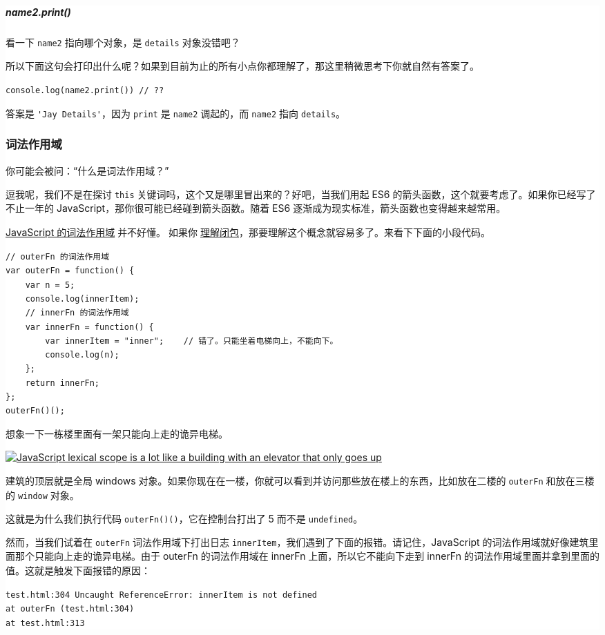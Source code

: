 ##### name2.print()

看一下 `name2` 指向哪个对象，是 `details` 对象没错吧？

所以下面这句会打印出什么呢？如果到目前为止的所有小点你都理解了，那这里稍微思考下你就自然有答案了。

```
console.log(name2.print()) // ??
```

答案是 `'Jay Details'`，因为 `print` 是 `name2` 调起的，而 `name2` 指向 `details`。

### 词法作用域

你可能会被问：“什么是词法作用域？”

逗我呢，我们不是在探讨 `this` 关键词吗，这个又是哪里冒出来的？好吧，当我们用起 ES6 的箭头函数，这个就要考虑了。如果你已经写了不止一年的 JavaScript，那你很可能已经碰到箭头函数。随着 ES6 逐渐成为现实标准，箭头函数也变得越来越常用。

[JavaScript 的词法作用域](https://toddmotto.com/everything-you-wanted-to-know-about-javascript-scope/#lexical-scope) 并不好懂。 如果你 [理解闭包](https://www.thecodingdelight.com/javascript-closure/)，那要理解这个概念就容易多了。来看下下面的小段代码。 

```
// outerFn 的词法作用域
var outerFn = function() {
    var n = 5;
    console.log(innerItem);
    // innerFn 的词法作用域
    var innerFn = function() {  
        var innerItem = "inner";    // 错了。只能坐着电梯向上，不能向下。
        console.log(n);
    };
    return innerFn;
};
outerFn()();
```

想象一下一栋楼里面有一架只能向上走的诡异电梯。

[![JavaScript lexical scope is a lot like a building with an elevator that only goes up](https://personalzone-hulgokm2zfcmm9u.netdna-ssl.com/wp-content/uploads/2018/03/JavaScript-lexical-scope-building.jpg)](https://personalzone-hulgokm2zfcmm9u.netdna-ssl.com/wp-content/uploads/2018/03/JavaScript-lexical-scope-building.jpg)

建筑的顶层就是全局 windows 对象。如果你现在在一楼，你就可以看到并访问那些放在楼上的东西，比如放在二楼的 `outerFn` 和放在三楼的 `window` 对象。

这就是为什么我们执行代码 `outerFn()()`，它在控制台打出了 5 而不是 `undefined`。

然而，当我们试着在 `outerFn` 词法作用域下打出日志 `innerItem`，我们遇到了下面的报错。请记住，JavaScript 的词法作用域就好像建筑里面那个只能向上走的诡异电梯。由于 outerFn 的词法作用域在 innerFn 上面，所以它不能向下走到 innerFn 的词法作用域里面并拿到里面的值。这就是触发下面报错的原因：

```
test.html:304 Uncaught ReferenceError: innerItem is not defined
at outerFn (test.html:304)
at test.html:313
```
